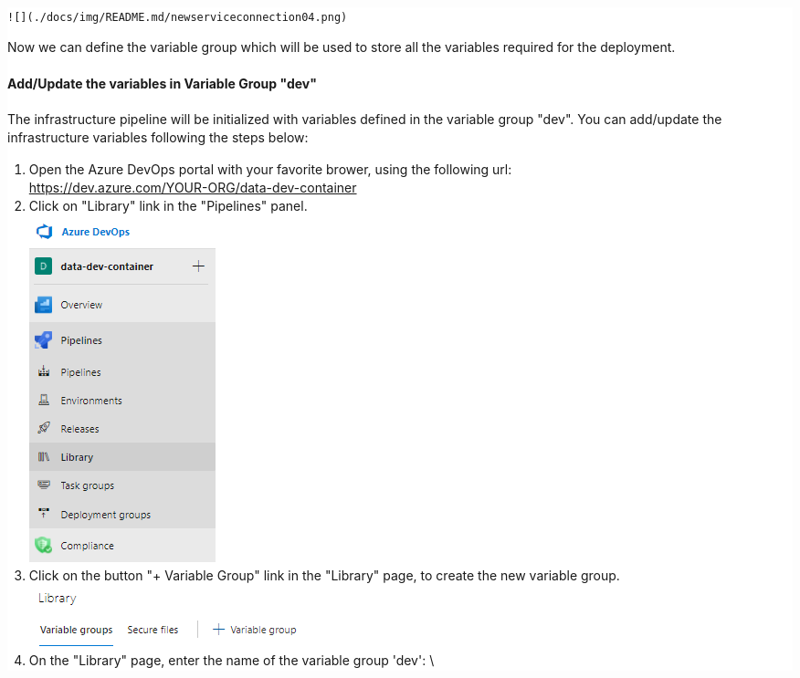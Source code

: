     ![](./docs/img/README.md/newserviceconnection04.png)

Now we can define the variable group which will be used to store all the variables required for the deployment.
#### **Add/Update the variables in Variable Group "dev"**

The infrastructure pipeline will be initialized with variables defined in the variable group "dev". You can add/update the infrastructure variables following the steps below:

1.  Open the Azure DevOps portal with your favorite brower, using the following url:  
    <https://dev.azure.com/YOUR-ORG/data-dev-container>
2.  Click on "Library" link in the "Pipelines" panel.  
    ![](./docs/img/README.md/variablegroups.png)
3.  Click on the button "+ Variable Group" link in the "Library" page, to create the new variable group.  
    ![](./docs/img/README.md/variablegroups01.png)
4.  On the "Library" page, enter the name of the variable group 'dev': \